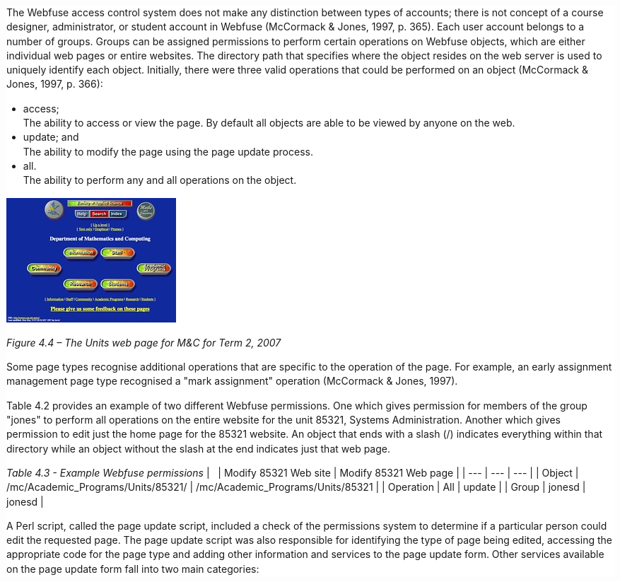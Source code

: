 The Webfuse access control system does not make any distinction between types of accounts; there is not concept of a course designer, administrator, or student account in Webfuse (McCormack & Jones, 1997, p. 365). Each user account belongs to a number of groups. Groups can be assigned permissions to perform certain operations on Webfuse objects, which are either individual web pages or entire websites. The directory path that specifies where the object resides on the web server is used to uniquely identify each object. Initially, there were three valid operations that could be performed on an object (McCormack & Jones, 1997, p. 366):

- access;  
    The ability to access or view the page. By default all objects are able to be viewed by anyone on the web.
- update; and  
    The ability to modify the page using the page update process.
- all.  
    The ability to perform any and all operations on the object.

[![Home page for M&C in 1997](images/3760938655_08c6993f62_m.jpg)](http://www.flickr.com/photos/david_jones/3760938655/ "Home page for M&C in 1997 by David T Jones, on Flickr")

_Figure 4.4 – The Units web page for M&C for Term 2, 2007_

Some page types recognise additional operations that are specific to the operation of the page. For example, an early assignment management page type recognised a "mark assignment" operation (McCormack & Jones, 1997).

Table 4.2 provides an example of two different Webfuse permissions. One which gives permission for members of the group "jones" to perform all operations on the entire website for the unit 85321, Systems Administration. Another which gives permission to edit just the home page for the 85321 website. An object that ends with a slash (/) indicates everything within that directory while an object without the slash at the end indicates just that web page.

_Table 4.3 - Example Webfuse permissions_
|   | Modify 85321 Web site | Modify 85321 Web page |
| --- | --- | --- |
| Object | /mc/Academic\_Programs/Units/85321/ | /mc/Academic\_Programs/Units/85321 |
| Operation | All | update |
| Group | jonesd | jonesd |

A Perl script, called the page update script, included a check of the permissions system to determine if a particular person could edit the requested page. The page update script was also responsible for identifying the type of page being edited, accessing the appropriate code for the page type and adding other information and services to the page update form. Other services available on the page update form fall into two main categories:
